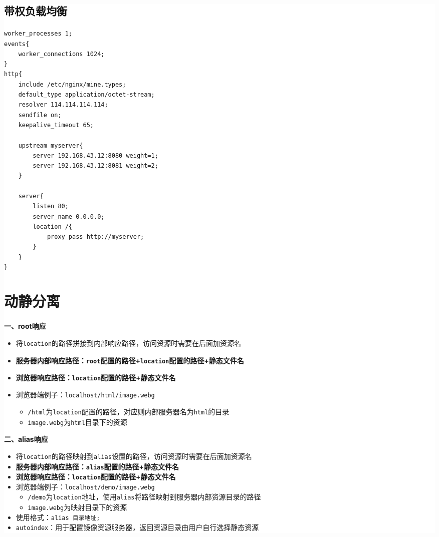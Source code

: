 
## 带权负载均衡

```nginx
worker_processes 1;
events{
    worker_connections 1024;
}
http{
    include /etc/nginx/mine.types;
    default_type application/octet-stream;
    resolver 114.114.114.114;
    sendfile on;
    keepalive_timeout 65;
    
    upstream myserver{
        server 192.168.43.12:8080 weight=1;
        server 192.168.43.12:8081 weight=2;
    }
    
    server{
        listen 80;
        server_name 0.0.0.0;
        location /{
            proxy_pass http://myserver;
        }
    }
}
```

# 动静分离

**一、root响应**

* 将`location`的路径拼接到内部响应路径，访问资源时需要在后面加资源名

* **服务器内部响应路径：`root`配置的路径+`location`配置的路径+静态文件名**
* **浏览器响应路径：`location`配置的路径+静态文件名**
* 浏览器端例子：`localhost/html/image.webg`
  * `/html`为`location`配置的路径，对应则内部服务器名为`html`的目录
  * `image.webg`为`html`目录下的资源

**二、alias响应**

* 将`location`的路径映射到`alias`设置的路径，访问资源时需要在后面加资源名
* **服务器内部响应路径：`alias`配置的路径+静态文件名**
* **浏览器响应路径：`location`配置的路径+静态文件名**
* 浏览器端例子：`localhost/demo/image.webg`
  * `/demo`为`location`地址，使用`alias`将路径映射到服务器内部资源目录的路径
  * `image.webg`为映射目录下的资源
* 使用格式：`alias 目录地址;`
* `autoindex`：用于配置镜像资源服务器，返回资源目录由用户自行选择静态资源
